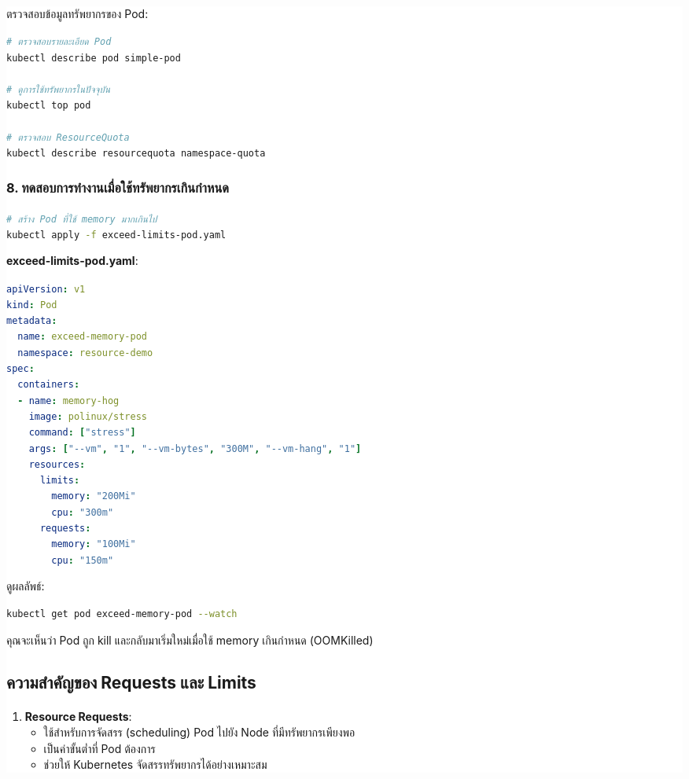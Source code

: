 ตรวจสอบข้อมูลทรัพยากรของ Pod:

```bash
# ตรวจสอบรายละเอียด Pod
kubectl describe pod simple-pod

# ดูการใช้ทรัพยากรในปัจจุบัน
kubectl top pod

# ตรวจสอบ ResourceQuota
kubectl describe resourcequota namespace-quota
```

### 8. ทดสอบการทำงานเมื่อใช้ทรัพยากรเกินกำหนด

```bash
# สร้าง Pod ที่ใช้ memory มากเกินไป
kubectl apply -f exceed-limits-pod.yaml
```

**exceed-limits-pod.yaml**:
```yaml
apiVersion: v1
kind: Pod
metadata:
  name: exceed-memory-pod
  namespace: resource-demo
spec:
  containers:
  - name: memory-hog
    image: polinux/stress
    command: ["stress"]
    args: ["--vm", "1", "--vm-bytes", "300M", "--vm-hang", "1"]
    resources:
      limits:
        memory: "200Mi"
        cpu: "300m"
      requests:
        memory: "100Mi"
        cpu: "150m"
```

ดูผลลัพธ์:
```bash
kubectl get pod exceed-memory-pod --watch
```

คุณจะเห็นว่า Pod ถูก kill และกลับมาเริ่มใหม่เมื่อใช้ memory เกินกำหนด (OOMKilled)

## ความสำคัญของ Requests และ Limits

1. **Resource Requests**:
   - ใช้สำหรับการจัดสรร (scheduling) Pod ไปยัง Node ที่มีทรัพยากรเพียงพอ
   - เป็นค่าขั้นต่ำที่ Pod ต้องการ
   - ช่วยให้ Kubernetes จัดสรรทรัพยากรได้อย่างเหมาะสม
